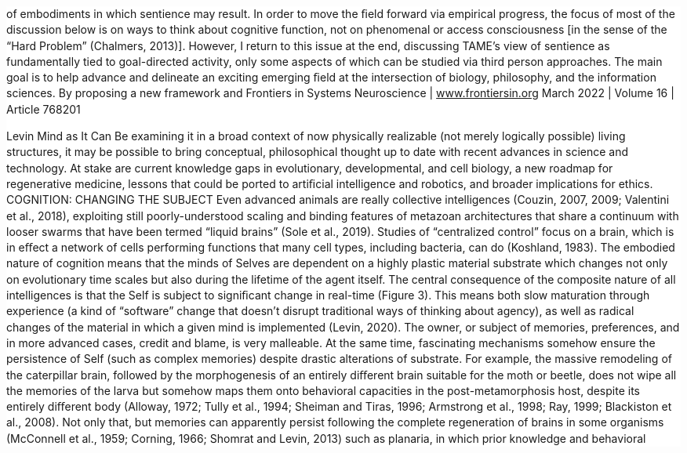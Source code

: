 of embodiments in which sentience may result. In order to move
the ﬁeld forward via empirical progress, the focus of most of the
discussion below is on ways to think about cognitive function, not
on phenomenal or access consciousness [in the sense of the “Hard
Problem” (Chalmers, 2013)]. However, I return to this issue at the
end, discussing TAME’s view of sentience as fundamentally tied to
goal-directed activity, only some aspects of which can be studied
via third person approaches.
The main goal is to help advance and delineate an exciting
emerging ﬁeld at the intersection of biology, philosophy, and
the information sciences. By proposing a new framework and
Frontiers in Systems Neuroscience | www.frontiersin.org
March 2022 | Volume 16 | Article 768201

Levin
Mind as It Can Be
examining it in a broad context of now physically realizable (not
merely logically possible) living structures, it may be possible
to bring conceptual, philosophical thought up to date with
recent advances in science and technology. At stake are current
knowledge gaps in evolutionary, developmental, and cell biology,
a new roadmap for regenerative medicine, lessons that could
be ported to artiﬁcial intelligence and robotics, and broader
implications for ethics.
COGNITION: CHANGING THE SUBJECT
Even
advanced
animals
are
really
collective
intelligences
(Couzin, 2007, 2009; Valentini et al., 2018), exploiting still
poorly-understood scaling and binding features of metazoan
architectures that share a continuum with looser swarms that
have been termed “liquid brains” (Sole et al., 2019). Studies
of “centralized control” focus on a brain, which is in eﬀect
a network of cells performing functions that many cell types,
including bacteria, can do (Koshland, 1983). The embodied
nature of cognition means that the minds of Selves are dependent
on a highly plastic material substrate which changes not only
on evolutionary time scales but also during the lifetime of the
agent itself.
The central consequence of the composite nature of all
intelligences is that the Self is subject to signiﬁcant change in
real-time (Figure 3). This means both slow maturation through
experience (a kind of “software” change that doesn’t disrupt
traditional ways of thinking about agency), as well as radical
changes of the material in which a given mind is implemented
(Levin, 2020). The owner, or subject of memories, preferences,
and in more advanced cases, credit and blame, is very malleable.
At the same time, fascinating mechanisms somehow ensure the
persistence of Self (such as complex memories) despite drastic
alterations of substrate. For example, the massive remodeling
of the caterpillar brain, followed by the morphogenesis of an
entirely diﬀerent brain suitable for the moth or beetle, does not
wipe all the memories of the larva but somehow maps them onto
behavioral capacities in the post-metamorphosis host, despite its
entirely diﬀerent body (Alloway, 1972; Tully et al., 1994; Sheiman
and Tiras, 1996; Armstrong et al., 1998; Ray, 1999; Blackiston
et al., 2008). Not only that, but memories can apparently persist
following the complete regeneration of brains in some organisms
(McConnell et al., 1959; Corning, 1966; Shomrat and Levin,
2013) such as planaria, in which prior knowledge and behavioral